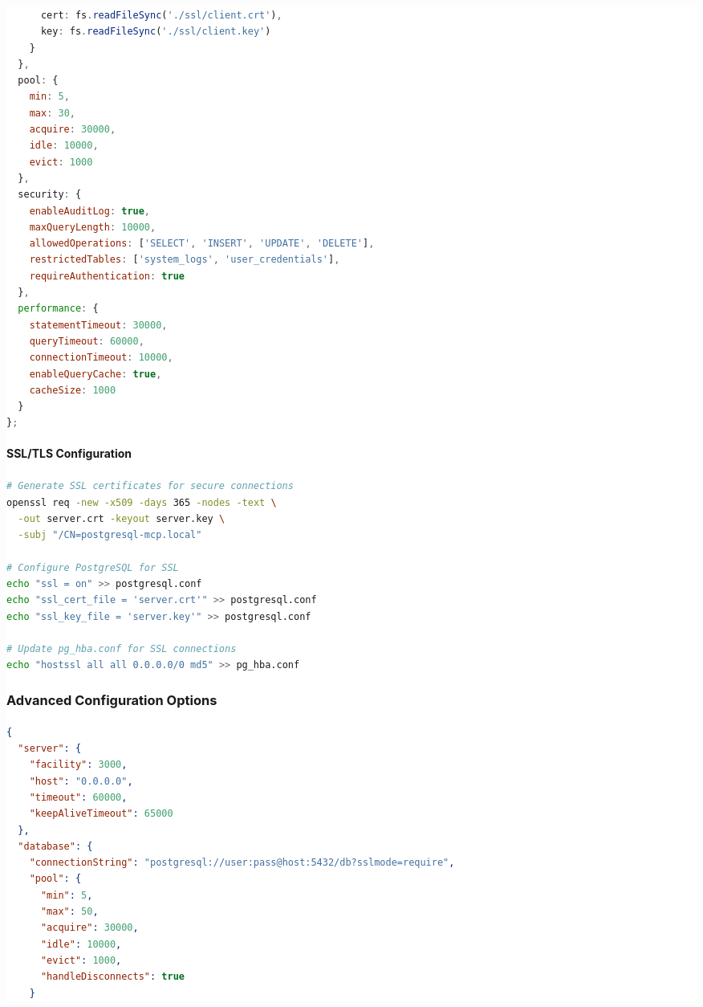 ```javascript
      cert: fs.readFileSync('./ssl/client.crt'),
      key: fs.readFileSync('./ssl/client.key')
    }
  },
  pool: {
    min: 5,
    max: 30,
    acquire: 30000,
    idle: 10000,
    evict: 1000
  },
  security: {
    enableAuditLog: true,
    maxQueryLength: 10000,
    allowedOperations: ['SELECT', 'INSERT', 'UPDATE', 'DELETE'],
    restrictedTables: ['system_logs', 'user_credentials'],
    requireAuthentication: true
  },
  performance: {
    statementTimeout: 30000,
    queryTimeout: 60000,
    connectionTimeout: 10000,
    enableQueryCache: true,
    cacheSize: 1000
  }
};
```

#### SSL/TLS Configuration
```bash
# Generate SSL certificates for secure connections
openssl req -new -x509 -days 365 -nodes -text \
  -out server.crt -keyout server.key \
  -subj "/CN=postgresql-mcp.local"

# Configure PostgreSQL for SSL
echo "ssl = on" >> postgresql.conf
echo "ssl_cert_file = 'server.crt'" >> postgresql.conf
echo "ssl_key_file = 'server.key'" >> postgresql.conf

# Update pg_hba.conf for SSL connections
echo "hostssl all all 0.0.0.0/0 md5" >> pg_hba.conf
```

### Advanced Configuration Options
```json
{
  "server": {
    "facility": 3000,
    "host": "0.0.0.0",
    "timeout": 60000,
    "keepAliveTimeout": 65000
  },
  "database": {
    "connectionString": "postgresql://user:pass@host:5432/db?sslmode=require",
    "pool": {
      "min": 5,
      "max": 50,
      "acquire": 30000,
      "idle": 10000,
      "evict": 1000,
      "handleDisconnects": true
    }
```